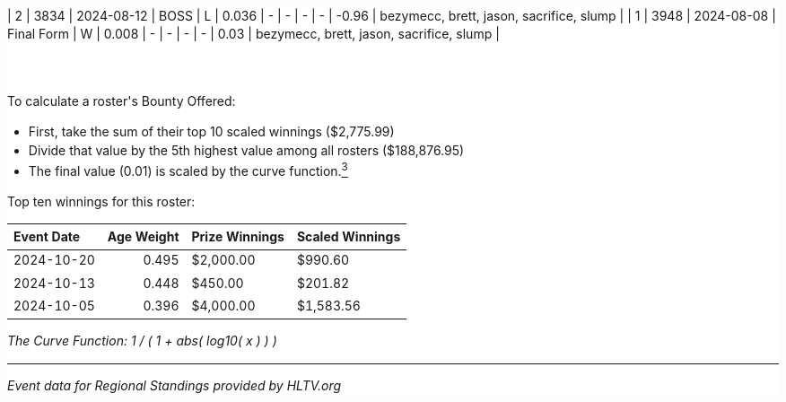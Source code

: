 |            2 |     3834 | 2024-08-12 | BOSS               | L   | 0.036      | -            | -                | -                | -         |    -0.96 | bezymecc, brett, jason, sacrifice, slump |
|            1 |     3948 | 2024-08-08 | Final Form         | W   | 0.008      | -            | -                | -                | -         |     0.03 | bezymecc, brett, jason, sacrifice, slump |

<br />
<span id="table2"></span><br />
To calculate a roster's Bounty Offered:<br />

- First, take the sum of their top 10 scaled winnings ($2,775.99)
- Divide that value by the 5th highest value among all rosters ($188,876.95)
- The final value (0.01) is scaled by the curve function.[<sup>3</sup>](#curveFunction)

Top ten winnings for this roster:<br />

| Event Date | Age Weight | Prize Winnings | Scaled Winnings |
| :- | -: | :- | :- |
| 2024-10-20 |      0.495 | $2,000.00      | $990.60         |
| 2024-10-13 |      0.448 | $450.00        | $201.82         |
| 2024-10-05 |      0.396 | $4,000.00      | $1,583.56       |


<span id="curveFunction"></span>_The Curve Function: 1 / ( 1 + abs( log10( x ) ) )_<br />

---
_Event data for Regional Standings provided by HLTV.org_<br />
